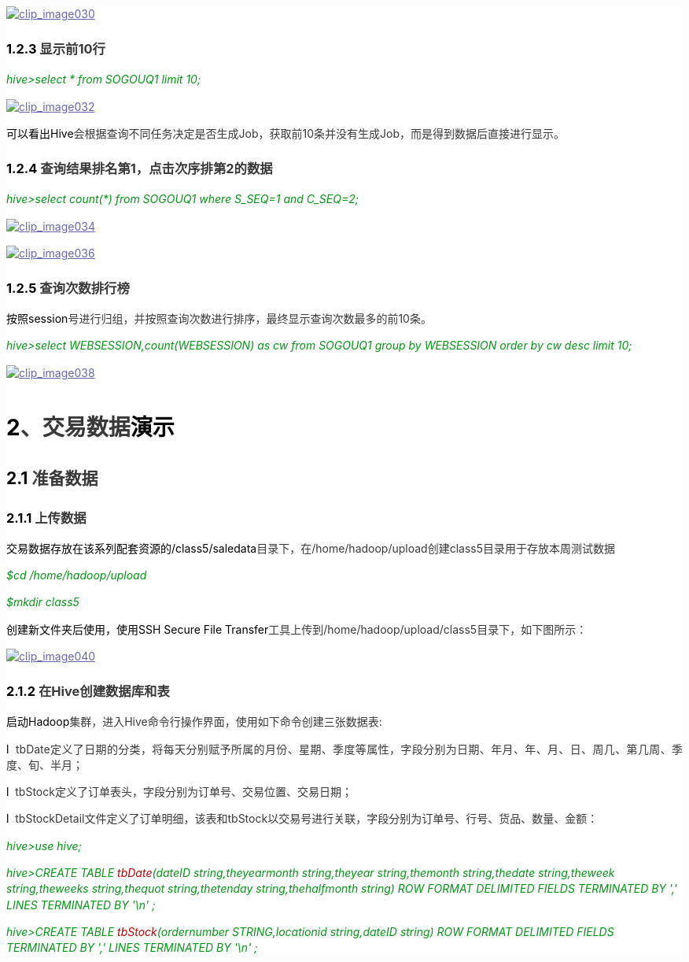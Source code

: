 <p align="justify" style="color:rgb(57,57,57);"><a href="http://images0.cnblogs.com/blog/107289/201508/111635483327272.jpg" rel="nofollow" style="color:rgb(100,102,179);"><img title="clip_image030" src="http://images0.cnblogs.com/blog/107289/201508/111635527851512.jpg" alt="clip_image030" width="663" height="248" border="0"></a></p>
<h3 align="justify" style="color:rgb(57,57,57);"><a name="_Toc425539325"></a><span style="color:rgb(0,0,0);">1.2.3 </span>显示前10行</h3>
<p align="left" style="color:rgb(57,57,57);"><em><span style="color:rgb(4,150,21);">hive&gt;select * from SOGOUQ1 limit 10;</span></em></p>
<p align="justify" style="color:rgb(57,57,57);"><a href="http://images0.cnblogs.com/blog/107289/201508/111635577708421.jpg" rel="nofollow" style="color:rgb(100,102,179);"><img title="clip_image032" src="http://images0.cnblogs.com/blog/107289/201508/111636000981277.jpg" alt="clip_image032" width="662" height="137" border="0"></a></p>
<p align="justify" style="color:rgb(57,57,57);"><span style="color:rgb(0,0,0);">可以看出Hive</span>会根据查询不同任务决定是否生成Job，获取前10条并没有生成Job，而是得到数据后直接进行显示。</p>
<h3 align="justify" style="color:rgb(57,57,57);"><a name="_Toc425539326"></a><span style="color:rgb(0,0,0);">1.2.4 </span>查询结果排名第1，点击次序排第2的数据</h3>
<p align="left" style="color:rgb(57,57,57);"><em><span style="color:rgb(4,150,21);">hive&gt;select count(*) from SOGOUQ1 where S_SEQ=1 and C_SEQ=2;</span></em></p>
<p align="justify" style="color:rgb(57,57,57);"><a href="http://images0.cnblogs.com/blog/107289/201508/111636033791974.jpg" rel="nofollow" style="color:rgb(100,102,179);"><img title="clip_image034" src="http://images0.cnblogs.com/blog/107289/201508/111636061298000.jpg" alt="clip_image034" width="663" height="268" border="0"></a></p>
<p align="justify" style="color:rgb(57,57,57);"><a href="http://images0.cnblogs.com/blog/107289/201508/111636078329915.jpg" rel="nofollow" style="color:rgb(100,102,179);"><img title="clip_image036" src="http://images0.cnblogs.com/blog/107289/201508/111636102077756.jpg" alt="clip_image036" width="663" height="252" border="0"></a></p>
<h3 align="justify" style="color:rgb(57,57,57);"><a name="_Toc425539327"></a><span style="color:rgb(0,0,0);">1.2.5 </span>查询次数排行榜</h3>
<p align="justify" style="color:rgb(57,57,57);"><span style="color:rgb(0,0,0);">按照session</span>号进行归组，并按照查询次数进行排序，最终显示查询次数最多的前10条。</p>
<p align="left" style="color:rgb(57,57,57);"><em><span style="color:rgb(4,150,21);">hive&gt;select WEBSESSION,count(WEBSESSION) as cw from SOGOUQ1 group by WEBSESSION order by cw desc limit 10;</span></em></p>
<p align="justify" style="color:rgb(57,57,57);"><a href="http://images0.cnblogs.com/blog/107289/201508/111636152078895.jpg" rel="nofollow" style="color:rgb(100,102,179);"><img title="clip_image038" src="http://images0.cnblogs.com/blog/107289/201508/111636178178964.jpg" alt="clip_image038" width="663" height="200" border="0"></a></p>
<h1 align="justify" style="color:rgb(57,57,57);"><a name="_Toc425539328"></a><a name="_Toc410827830"></a><span style="color:rgb(0,0,0);">2</span>、交易数据<span style="color:rgb(0,0,0);">演示</span></h1>
<h2 align="justify" style="color:rgb(57,57,57);"><a name="_Toc425539329"></a><a name="_Toc410827832"></a><span style="color:rgb(0,0,0);">2.1</span> 准备数据</h2>
<h3 align="justify" style="color:rgb(57,57,57);"><a name="_Toc425539330"></a><a name="_Toc410827833"></a><span style="color:rgb(0,0,0);">2.1.1 </span>上传数据</h3>
<p align="justify" style="color:rgb(57,57,57);"><span style="color:rgb(0,0,0);">交易数据存放在该系列配套资源的/class5/saledata</span>目录下，在/home/hadoop/upload创建class5目录用于存放本周测试数据</p>
<p align="left" style="color:rgb(57,57,57);"><em><span style="color:rgb(4,150,21);">$cd /home/hadoop/upload</span></em></p>
<p align="left" style="color:rgb(57,57,57);"><em><span style="color:rgb(4,150,21);">$mkdir class5</span></em></p>
<p align="justify" style="color:rgb(57,57,57);"><span style="color:rgb(0,0,0);">创建新文件夹后使用，使用SSH Secure File Transfer</span>工具上传到/home/hadoop/upload/class5目录下，如下图所示：</p>
<p align="justify" style="color:rgb(57,57,57);"><a href="http://images0.cnblogs.com/blog/107289/201508/111636203957276.jpg" rel="nofollow" style="color:rgb(100,102,179);"><img title="clip_image040" src="http://images0.cnblogs.com/blog/107289/201508/111636257851830.jpg" alt="clip_image040" width="663" height="226" border="0"></a></p>
<h3 align="justify" style="color:rgb(57,57,57);"><a name="_Toc425539331"></a><a name="_Toc410827834"></a><span style="color:rgb(0,0,0);">2.1.2 </span>在Hive创建数据库和表</h3>
<p align="justify" style="color:rgb(57,57,57);"><span style="color:rgb(0,0,0);">启动Hadoop</span>集群，进入Hive命令行操作界面，使用如下命令创建三张数据表:</p>
<p align="justify" style="color:rgb(57,57,57);"><span style="color:rgb(0,0,0);">l</span>  tbDate定义了日期的分类，将每天分别赋予所属的月份、星期、季度等属性，字段分别为日期、年月、年、月、日、周几、第几周、季度、旬、半月；</p>
<p align="justify" style="color:rgb(57,57,57);"><span style="color:rgb(0,0,0);">l</span>  tbStock定义了订单表头，字段分别为订单号、交易位置、交易日期；</p>
<p align="justify" style="color:rgb(57,57,57);"><span style="color:rgb(0,0,0);">l</span>  tbStockDetail文件定义了订单明细，该表和tbStock以交易号进行关联，字段分别为订单号、行号、货品、数量、金额：</p>
<p align="left" style="color:rgb(57,57,57);"><em><span style="color:rgb(4,150,21);">hive&gt;use hive;</span></em></p>
<p align="left" style="color:rgb(57,57,57);"><em><span style="color:rgb(4,150,21);">hive&gt;CREATE TABLE </span><span style="color:rgb(192,0,0);">tbDate</span><span style="color:rgb(4,150,21);">(dateID string,theyearmonth string,theyear string,themonth string,thedate
 string,theweek string,theweeks string,thequot string,thetenday string,thehalfmonth string) ROW FORMAT DELIMITED FIELDS TERMINATED BY ',' LINES TERMINATED BY '\n' ;</span></em></p>
<p align="left" style="color:rgb(57,57,57);"><em><span style="color:rgb(4,150,21);">hive&gt;CREATE TABLE </span><span style="color:rgb(192,0,0);">tbStock</span><span style="color:rgb(4,150,21);">(ordernumber STRING,locationid string,dateID string) ROW FORMAT DELIMITED
 FIELDS TERMINATED BY ',' LINES TERMINATED BY '\n' ;</span></em></p>